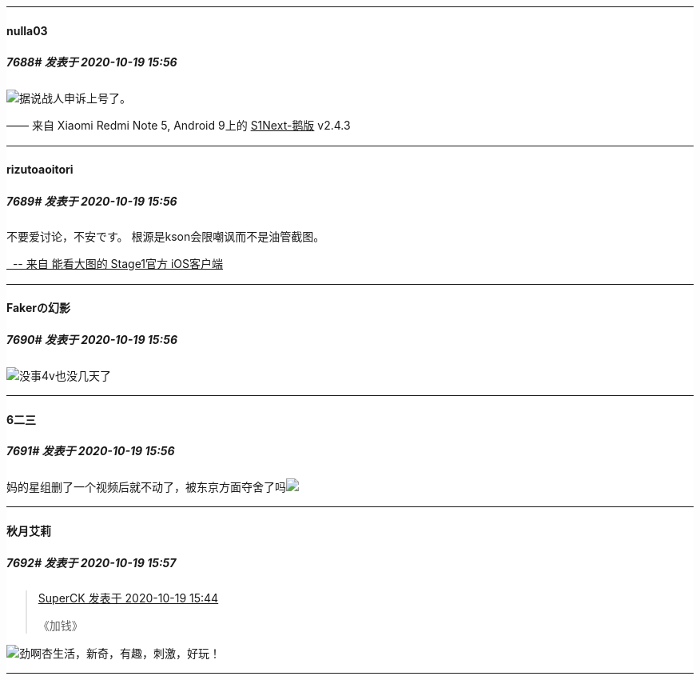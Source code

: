 
-----

####  nulla03  
##### 7688#       发表于 2020-10-19 15:56


<img src="https://static.saraba1st.com/image/smiley/face2017/062.gif" referrerpolicy="no-referrer">据说战人申诉上号了。

—— 来自 Xiaomi Redmi Note 5, Android 9上的 [S1Next-鹅版](https://github.com/ykrank/S1-Next/releases) v2.4.3


-----

####  rizutoaoitori  
##### 7689#       发表于 2020-10-19 15:56


不要爱讨论，不安です。
根源是kson会限嘲讽而不是油管截图。

[  -- 来自 能看大图的 Stage1官方 iOS客户端](https://itunes.apple.com/fi/app/saraba1st/id1221237470?mt=8)


-----

####  Fakerの幻影  
##### 7690#       发表于 2020-10-19 15:56


<img src="https://static.saraba1st.com/image/smiley/face2017/067.png" referrerpolicy="no-referrer">没事4v也没几天了


-----

####  6二三  
##### 7691#       发表于 2020-10-19 15:56


妈的星组删了一个视频后就不动了，被东京方面夺舍了吗<img src="https://static.saraba1st.com/image/smiley/face2017/169.gif" referrerpolicy="no-referrer">


-----

####  秋月艾莉  
##### 7692#       发表于 2020-10-19 15:57


<blockquote><a href="httphttps://bbs.saraba1st.com/2b/forum.php?mod=redirect&amp;goto=findpost&amp;pid=49090033&amp;ptid=1963466" target="_blank">SuperCK 发表于 2020-10-19 15:44</a>

《加钱》</blockquote>
<img src="https://static.saraba1st.com/image/smiley/face2017/067.png" referrerpolicy="no-referrer">劲啊杏生活，新奇，有趣，刺激，好玩！


-----
